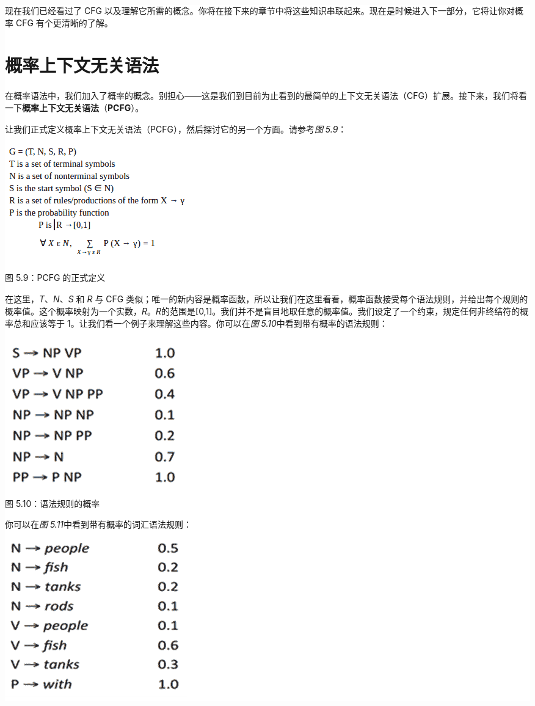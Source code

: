 现在我们已经看过了 CFG 以及理解它所需的概念。你将在接下来的章节中将这些知识串联起来。现在是时候进入下一部分，它将让你对概率 CFG 有个更清晰的了解。

# 概率上下文无关语法

在概率语法中，我们加入了概率的概念。别担心——这是我们到目前为止看到的最简单的上下文无关语法（CFG）扩展。接下来，我们将看一下**概率上下文无关语法**（**PCFG**）。

让我们正式定义概率上下文无关语法（PCFG），然后探讨它的另一个方面。请参考*图 5.9*：

![](img/5bb01103-db44-4d79-8ea5-3076319ed1da.png)

图 5.9：PCFG 的正式定义

在这里，*T*、*N*、*S* 和 *R* 与 CFG 类似；唯一的新内容是概率函数，所以让我们在这里看看，概率函数接受每个语法规则，并给出每个规则的概率值。这个概率映射为一个实数，*R*。*R*的范围是[0,1]。我们并不是盲目地取任意的概率值。我们设定了一个约束，规定任何非终结符的概率总和应该等于 1。让我们看一个例子来理解这些内容。你可以在*图 5.10*中看到带有概率的语法规则：

![](img/e01d4e08-6d4e-4144-9d03-46402eabf20c.png)

图 5.10：语法规则的概率

你可以在*图 5.11*中看到带有概率的词汇语法规则：

![](img/6c4be3fe-94eb-4509-9a67-a2f9808fe44d.png)
